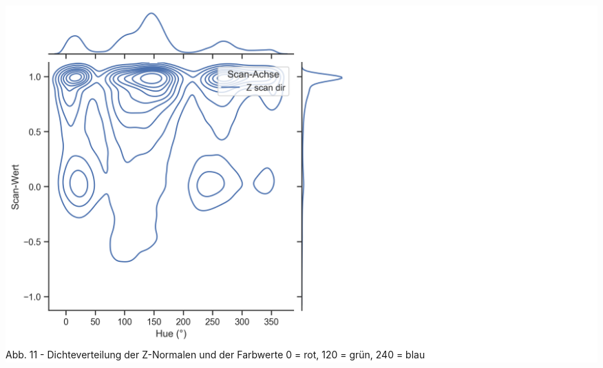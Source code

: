 <img src="Diagramme\KDE_ScanZ_vs_hue.png" alt="KDE: Z Norm" width="500"/>
<figcaption>Abb. 11 - Dichteverteilung der Z-Normalen und der Farbwerte 0 = rot, 120 = grün, 240 = blau</figcaption>
</figure>
